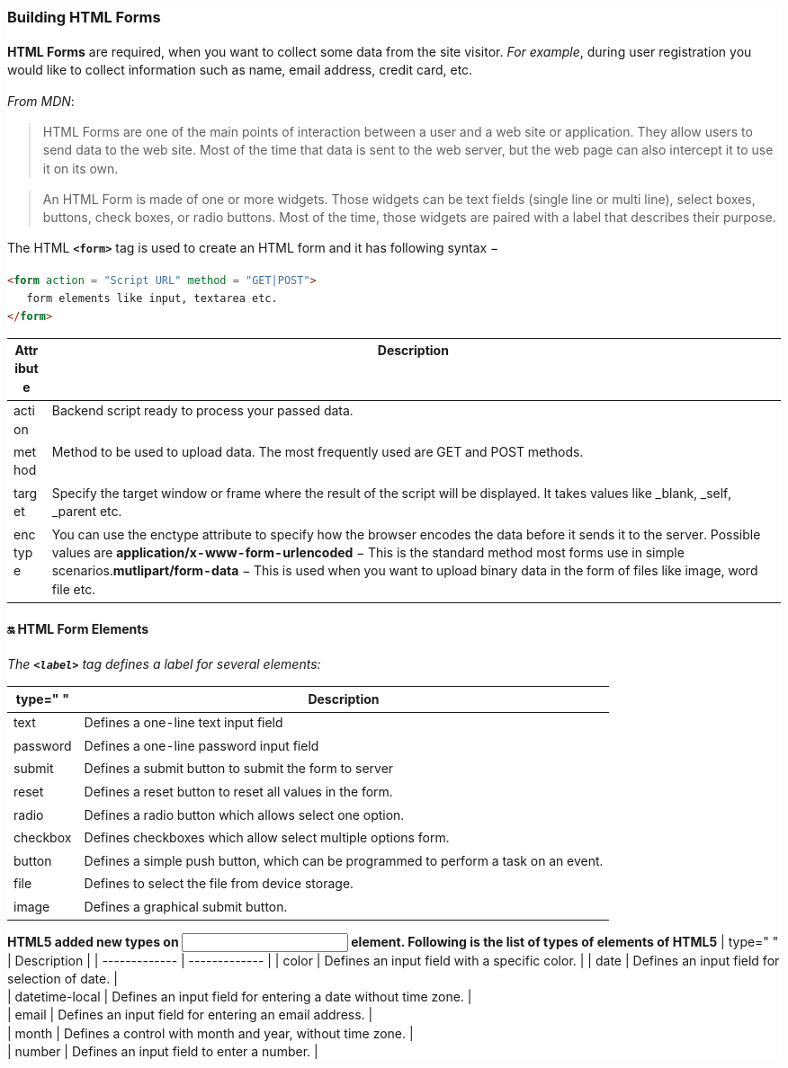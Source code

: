 ### Building HTML Forms

**HTML Forms** are required, when you want to collect some data from the site visitor. *For example*, during user registration you would like to collect information such as name, email address, credit card, etc.

*From MDN*:
>HTML Forms are one of the main points of interaction between a user and a web site or application. They allow users to send data to the web site. Most of the time that data is sent to the web server, but the web page can also intercept it to use it on its own.

>An HTML Form is made of one or more widgets. Those widgets can be text fields (single line or multi line), select boxes, buttons, check boxes, or radio buttons. Most of the time, those widgets are paired with a label that describes their purpose.

The HTML **`<form>`** tag is used to create an HTML form and it has following syntax −
```html
<form action = "Script URL" method = "GET|POST">
   form elements like input, textarea etc.
</form>
```
| Attribute  | Description |
| ------------- | ------------- |
| action  | Backend script ready to process your passed data. |
| method  | Method to be used to upload data. The most frequently used are GET and POST methods.  |
| target | Specify the target window or frame where the result of the script will be displayed. It takes values like _blank, _self, _parent etc.  |
| enctype | You can use the enctype attribute to specify how the browser encodes the data before it sends it to the server. Possible values are **application/x-www-form-urlencoded** − This is the standard method most forms use in simple scenarios.**mutlipart/form-data** − This is used when you want to upload binary data in the form of files like image, word file etc.  |
 
 
####  :on: HTML Form Elements
*The **`<label>`** tag defines a label for several elements:*

| type=" "  | Description |
| ------------- | ------------- |
| text  | Defines a one-line text input field  |
| password | Defines a one-line password input field  |    
| submit | 	Defines a submit button to submit the form to server |    
|   reset | 	Defines a reset button to reset all values in the form. |    
| radio | Defines a radio button which allows select one option. |    
| checkbox	 | 	Defines checkboxes which allow select multiple options form.  |    
| button	 | Defines a simple push button, which can be programmed to perform a task on an event. |    
| file | Defines to select the file from device storage.  |    
| image| Defines a graphical submit button. |    

**HTML5 added new types on <input> element. Following is the list of types of elements of HTML5**
| type=" "  | Description |
| ------------- | ------------- |
| color  | Defines an input field with a specific color. |
| date | Defines an input field for selection of date.  |    
| datetime-local | 	Defines an input field for entering a date without time zone. |    
|   email | 	Defines an input field for entering an email address. |    
| month | Defines a control with month and year, without time zone. |    
| number	 | 	Defines an input field to enter a number.  |    
